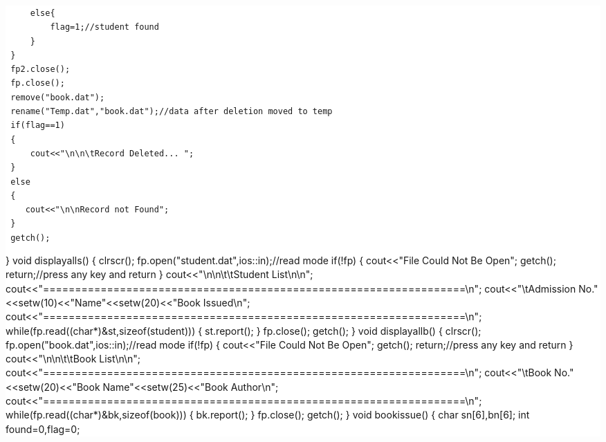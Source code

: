 		 else{
			 flag=1;//student found
		 }
	 } 
	 fp2.close();
	 fp.close();
	 remove("book.dat");
	 rename("Temp.dat","book.dat");//data after deletion moved to temp
	 if(flag==1)
	 {
		 cout<<"\n\n\tRecord Deleted... ";
	 }
	 else
	 {
		cout<<"\n\nRecord not Found"; 
	 }
	 getch();
 }
 void displayalls()
 {
	 clrscr();
	 fp.open("student.dat",ios::in);//read mode
	 if(!fp)
	 {
		 cout<<"File Could Not Be Open";
		 getch();
		 return;//press any key and return
	 }
	 cout<<"\n\n\t\tStudent List\n\n";
	 cout<<"==================================================================\n";
	 cout<<"\tAdmission No."<<setw(10)<<"Name"<<setw(20)<<"Book Issued\n";
	 cout<<"==================================================================\n";
	 while(fp.read((char*)&st,sizeof(student)))
	 {
		 st.report();
	 }
	 fp.close();
	 getch();
 }
  void displayallb()
 {
	 clrscr();
	 fp.open("book.dat",ios::in);//read mode
	 if(!fp)
	 {
		 cout<<"File Could Not Be Open";
		 getch();
		 return;//press any key and return
	 }
	 cout<<"\n\n\t\tBook List\n\n";
	 cout<<"==================================================================\n";
	 cout<<"\tBook No."<<setw(20)<<"Book Name"<<setw(25)<<"Book Author\n";
	 cout<<"==================================================================\n";
	 while(fp.read((char*)&bk,sizeof(book)))
	 {
		 bk.report();
	 }
	 fp.close();
	 getch();
 }
 void bookissue()
 {
	 char sn[6],bn[6];
	 int found=0,flag=0;